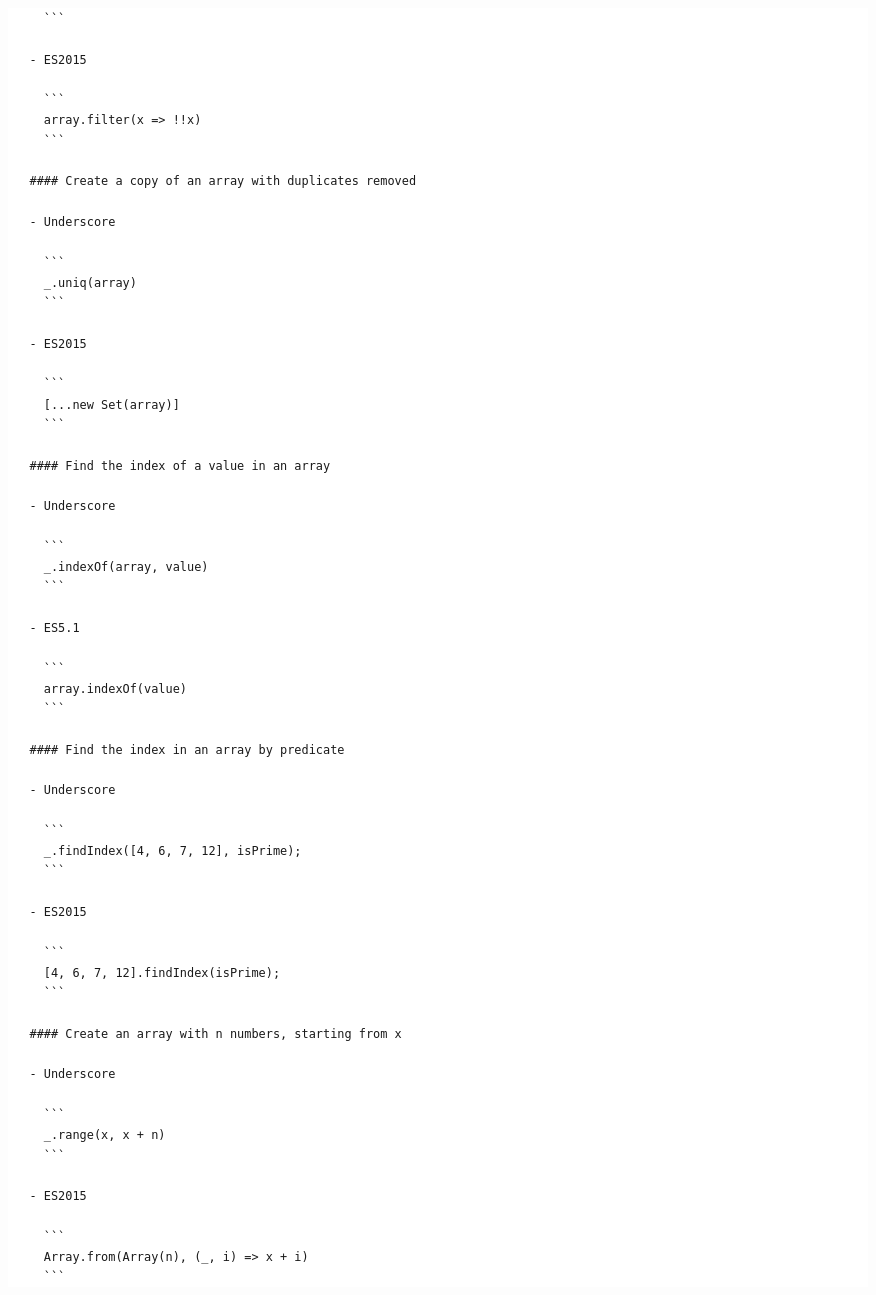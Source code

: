 ```
     ```

   - ES2015

     ```
     array.filter(x => !!x)
     ```

   #### Create a copy of an array with duplicates removed

   - Underscore

     ```
     _.uniq(array)
     ```

   - ES2015

     ```
     [...new Set(array)]
     ```

   #### Find the index of a value in an array

   - Underscore

     ```
     _.indexOf(array, value)
     ```

   - ES5.1

     ```
     array.indexOf(value)
     ```

   #### Find the index in an array by predicate

   - Underscore

     ```
     _.findIndex([4, 6, 7, 12], isPrime);
     ```

   - ES2015

     ```
     [4, 6, 7, 12].findIndex(isPrime);
     ```

   #### Create an array with n numbers, starting from x

   - Underscore

     ```
     _.range(x, x + n)
     ```

   - ES2015

     ```
     Array.from(Array(n), (_, i) => x + i)
     ```
```